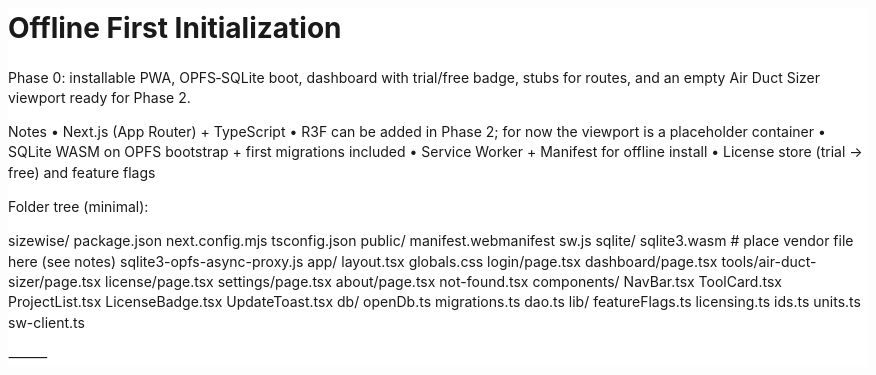 # Offline First Initialization

Phase 0: installable PWA, OPFS‑SQLite boot, dashboard with trial/free badge, stubs for routes, and an empty Air Duct Sizer viewport ready for Phase 2.

Notes
•	Next.js (App Router) + TypeScript
•	R3F can be added in Phase 2; for now the viewport is a placeholder container
•	SQLite WASM on OPFS bootstrap + first migrations included
•	Service Worker + Manifest for offline install
•	License store (trial → free) and feature flags

Folder tree (minimal):

sizewise/
package.json
next.config.mjs
tsconfig.json
public/
manifest.webmanifest
sw.js
sqlite/
sqlite3.wasm            # place vendor file here (see notes)
sqlite3-opfs-async-proxy.js
app/
layout.tsx
globals.css
login/page.tsx
dashboard/page.tsx
tools/air-duct-sizer/page.tsx
license/page.tsx
settings/page.tsx
about/page.tsx
not-found.tsx
components/
NavBar.tsx
ToolCard.tsx
ProjectList.tsx
LicenseBadge.tsx
UpdateToast.tsx
db/
openDb.ts
migrations.ts
dao.ts
lib/
featureFlags.ts
licensing.ts
ids.ts
units.ts
sw-client.ts

⸻
